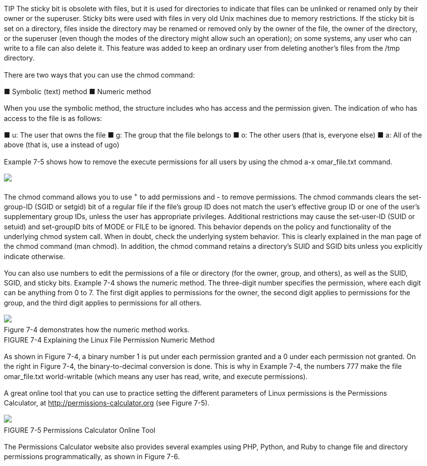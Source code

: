TIP The sticky bit is obsolete with files, but it is used for directories to indicate that files can be unlinked or renamed only by their owner or the superuser. Sticky bits were used with files in very old Unix machines due to memory restrictions. If the sticky bit is set on a directory, files inside the directory may be renamed or removed only by the owner of the file, the owner of the directory, or the superuser (even though the modes of the directory might allow such an operation); on some systems, any user who can write to a file can also delete it. This feature was added to keep an ordinary user from deleting another’s files from the /tmp directory.  

There are two ways that you can use the chmod command:  

■ Symbolic (text) method ■ Numeric method  

When you use the symbolic method, the structure includes who has access and the permission given. The indication of who has access to the file is as follows:  

■ u: The user that owns the file ■ g: The group that the file belongs to ■ o: The other users (that is, everyone else) ■ a: All of the above (that is, use a instead of ugo)  

Example 7-5 shows how to remove the execute permissions  for all users by using the chmod a-x omar_file.txt command.  

![](images/0097d27741ed6419ea99a5a54f309b74e2e2f16db713b5d166085464ca685ce6.jpg)  

The chmod command allows you to use $^+$ to add permissions and - to remove permissions. The chmod commands clears the set-group-ID (SGID or setgid) bit of a regular file if the file’s group ID does not match the user’s effective group ID or one of the user’s supplementary group IDs, unless the user has appropriate privileges. Additional restrictions may cause the set-user-ID (SUID or setuid) and set-groupID bits of MODE or FILE to be ignored. This behavior depends on the policy and functionality of the underlying chmod system call. When in doubt, check the underlying system behavior. This is clearly explained in the man page of the chmod command (man chmod). In addition, the chmod command retains a directory’s SUID and SGID bits unless you explicitly indicate otherwise.  

You can also use numbers to edit the permissions of a file or directory (for the owner, group, and others), as well as the SUID, SGID, and sticky bits. Example 7-4 shows the numeric method. The three-digit number specifies the permission, where each digit can be anything from 0 to 7. The first digit applies to permissions for the owner, the second digit applies to permissions for the group, and the third digit applies to permissions for all others.  

![](images/cdfa77b636d73f04fdf5ae639ddd8a0ca3a233d93e6398f28b17dd06a6eb151d.jpg)  
Figure 7-4 demonstrates how the numeric method works.   
FIGURE 7-4 Explaining the Linux File Permission Numeric Method  

As shown in Figure 7-4, a binary number 1 is put under each permission granted and a 0 under each permission not granted. On the right in Figure 7-4, the binary-to-decimal conversion is done. This is why in Example 7-4, the numbers 777 make the file omar_file.txt world-writable (which means any user has read, write, and execute permissions).  

A great online tool that you can use to practice setting the different parameters of Linux permissions is the Permissions Calculator, at http://permissions-calculator.org (see Figure 7-5).  

![](images/744eb7b75f5f34b7b879b0d686dcf92bec34eaaf15a0fedc90236680736d9e99.jpg)  
FIGURE 7-5 Permissions Calculator Online Tool  

The Permissions Calculator website also provides several examples using PHP, Python, and Ruby to change file and directory permissions programmatically, as shown in Figure 7-6.  

